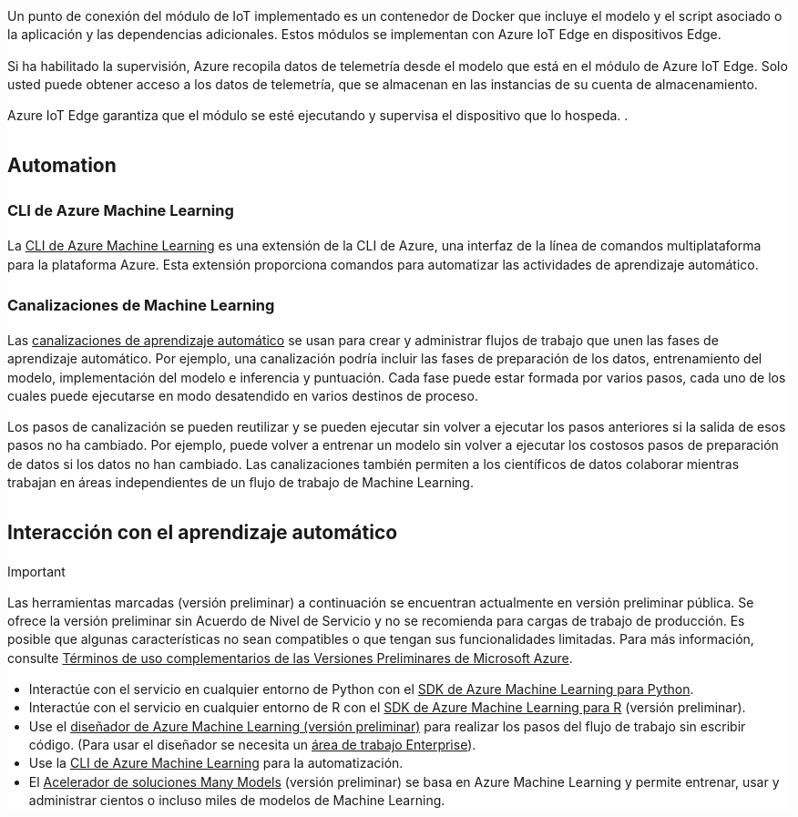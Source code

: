 Un punto de conexión del módulo de IoT implementado es un contenedor de Docker que incluye el modelo y el script asociado o la aplicación y las dependencias adicionales. Estos módulos se implementan con Azure IoT Edge en dispositivos Edge.

Si ha habilitado la supervisión, Azure recopila datos de telemetría desde el modelo que está en el módulo de Azure IoT Edge. Solo usted puede obtener acceso a los datos de telemetría, que se almacenan en las instancias de su cuenta de almacenamiento.

Azure IoT Edge garantiza que el módulo se esté ejecutando y supervisa el dispositivo que lo hospeda.
. 
## <a name="automation"></a>Automation

### <a name="azure-machine-learning-cli"></a>CLI de Azure Machine Learning 

La [CLI de Azure Machine Learning](reference-azure-machine-learning-cli.md) es una extensión de la CLI de Azure, una interfaz de la línea de comandos multiplataforma para la plataforma Azure. Esta extensión proporciona comandos para automatizar las actividades de aprendizaje automático.

### <a name="ml-pipelines"></a>Canalizaciones de Machine Learning

Las [canalizaciones de aprendizaje automático](concept-ml-pipelines.md) se usan para crear y administrar flujos de trabajo que unen las fases de aprendizaje automático. Por ejemplo, una canalización podría incluir las fases de preparación de los datos, entrenamiento del modelo, implementación del modelo e inferencia y puntuación. Cada fase puede estar formada por varios pasos, cada uno de los cuales puede ejecutarse en modo desatendido en varios destinos de proceso. 

Los pasos de canalización se pueden reutilizar y se pueden ejecutar sin volver a ejecutar los pasos anteriores si la salida de esos pasos no ha cambiado. Por ejemplo, puede volver a entrenar un modelo sin volver a ejecutar los costosos pasos de preparación de datos si los datos no han cambiado. Las canalizaciones también permiten a los científicos de datos colaborar mientras trabajan en áreas independientes de un flujo de trabajo de Machine Learning.

## <a name="interacting-with-machine-learning"></a>Interacción con el aprendizaje automático

> [!IMPORTANT]
> Las herramientas marcadas (versión preliminar) a continuación se encuentran actualmente en versión preliminar pública.
> Se ofrece la versión preliminar sin Acuerdo de Nivel de Servicio y no se recomienda para cargas de trabajo de producción. Es posible que algunas características no sean compatibles o que tengan sus funcionalidades limitadas. Para más información, consulte [Términos de uso complementarios de las Versiones Preliminares de Microsoft Azure](https://azure.microsoft.com/support/legal/preview-supplemental-terms/).

+  Interactúe con el servicio en cualquier entorno de Python con el [SDK de Azure Machine Learning para Python](https://docs.microsoft.com/python/api/overview/azure/ml/intro?view=azure-ml-py).
+ Interactúe con el servicio en cualquier entorno de R con el [SDK de Azure Machine Learning para R](https://azure.github.io/azureml-sdk-for-r/reference/index.html) (versión preliminar).
+ Use el [diseñador de Azure Machine Learning (versión preliminar)](concept-designer.md) para realizar los pasos del flujo de trabajo sin escribir código. (Para usar el diseñador se necesita un [área de trabajo Enterprise](concept-workspace.md#upgrade)).
+ Use la [CLI de Azure Machine Learning](https://docs.microsoft.com/azure/machine-learning/reference-azure-machine-learning-cli) para la automatización.
+ El [Acelerador de soluciones Many Models](https://aka.ms/many-models) (versión preliminar) se basa en Azure Machine Learning y permite entrenar, usar y administrar cientos o incluso miles de modelos de Machine Learning.
